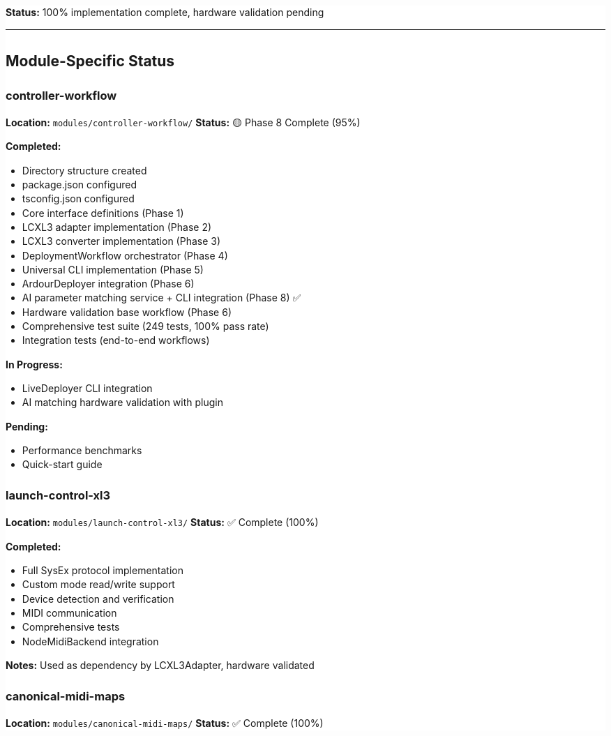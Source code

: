 **Status:** 100% implementation complete, hardware validation pending

---

## Module-Specific Status

### controller-workflow

**Location:** `modules/controller-workflow/`
**Status:** 🟡 Phase 8 Complete (95%)

**Completed:**
- Directory structure created
- package.json configured
- tsconfig.json configured
- Core interface definitions (Phase 1)
- LCXL3 adapter implementation (Phase 2)
- LCXL3 converter implementation (Phase 3)
- DeploymentWorkflow orchestrator (Phase 4)
- Universal CLI implementation (Phase 5)
- ArdourDeployer integration (Phase 6)
- AI parameter matching service + CLI integration (Phase 8) ✅
- Hardware validation base workflow (Phase 6)
- Comprehensive test suite (249 tests, 100% pass rate)
- Integration tests (end-to-end workflows)

**In Progress:**
- LiveDeployer CLI integration
- AI matching hardware validation with plugin

**Pending:**
- Performance benchmarks
- Quick-start guide

### launch-control-xl3

**Location:** `modules/launch-control-xl3/`
**Status:** ✅ Complete (100%)

**Completed:**
- Full SysEx protocol implementation
- Custom mode read/write support
- Device detection and verification
- MIDI communication
- Comprehensive tests
- NodeMidiBackend integration

**Notes:** Used as dependency by LCXL3Adapter, hardware validated

### canonical-midi-maps

**Location:** `modules/canonical-midi-maps/`
**Status:** ✅ Complete (100%)
